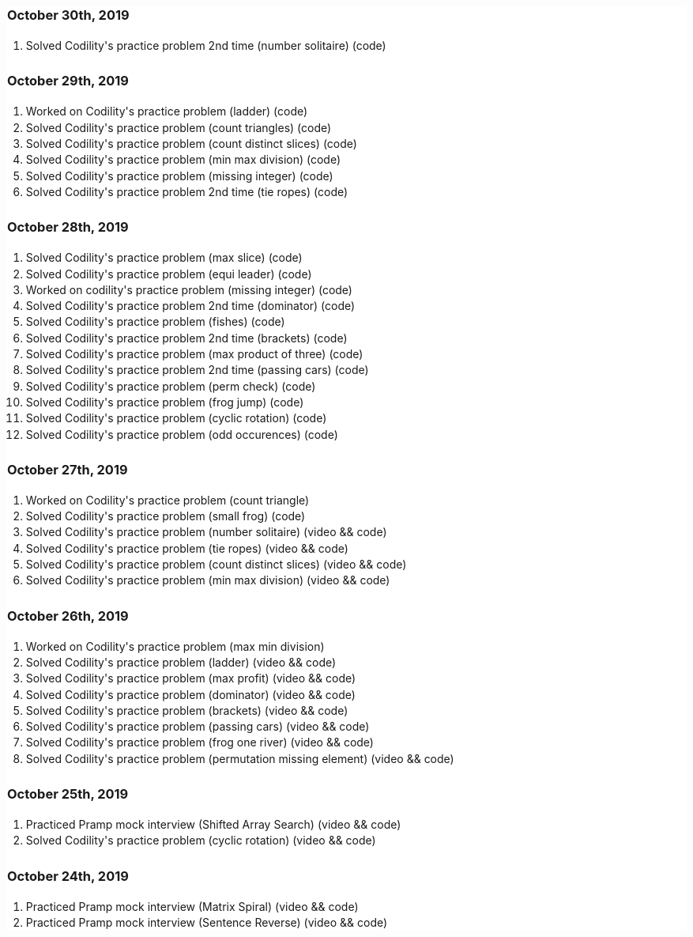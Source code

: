 ### October 30th, 2019
1. Solved Codility's practice problem 2nd time (number solitaire) (code)

### October 29th, 2019
1. Worked on Codility's practice problem (ladder) (code)
2. Solved Codility's practice problem (count triangles) (code)
3. Solved Codility's practice problem (count distinct slices) (code)
4. Solved Codility's practice problem (min max division) (code)
5. Solved Codility's practice problem (missing integer) (code)
6. Solved Codility's practice problem 2nd time (tie ropes) (code)

### October 28th, 2019
1. Solved Codility's practice problem (max slice) (code)
2. Solved Codility's practice problem (equi leader) (code)
3. Worked on codility's practice problem (missing integer) (code)
4. Solved Codility's practice problem 2nd time (dominator) (code)
5. Solved Codility's practice problem (fishes) (code)
6. Solved Codility's practice problem 2nd time (brackets) (code)
7. Solved Codility's practice problem (max product of three) (code)
8. Solved Codility's practice problem 2nd time (passing cars) (code)
9. Solved Codility's practice problem (perm check) (code)
10. Solved Codility's practice problem (frog jump) (code)
11. Solved Codility's practice problem (cyclic rotation) (code)
12. Solved Codility's practice problem (odd occurences) (code)

### October 27th, 2019
1. Worked on Codility's practice problem (count triangle)
2. Solved Codility's practice problem (small frog) (code)
3. Solved Codility's practice problem (number solitaire) (video && code)
4. Solved Codility's practice problem (tie ropes) (video && code)
5. Solved Codility's practice problem (count distinct slices) (video && code)
6. Solved Codility's practice problem (min max division) (video && code)

### October 26th, 2019
1. Worked on Codility's practice problem (max min division)
2. Solved Codility's practice problem (ladder) (video && code)
3. Solved Codility's practice problem (max profit) (video && code)
4. Solved Codility's practice problem (dominator) (video && code)
5. Solved Codility's practice problem (brackets) (video && code)
6. Solved Codility's practice problem (passing cars) (video && code)
7. Solved Codility's practice problem (frog one river) (video && code)
8. Solved Codility's practice problem (permutation missing element) (video && code)

### October 25th, 2019
1. Practiced Pramp mock interview (Shifted Array Search) (video && code)
2. Solved Codility's practice problem (cyclic rotation) (video && code)

### October 24th, 2019
1. Practiced Pramp mock interview (Matrix Spiral) (video && code)
2. Practiced Pramp mock interview (Sentence Reverse) (video && code)
